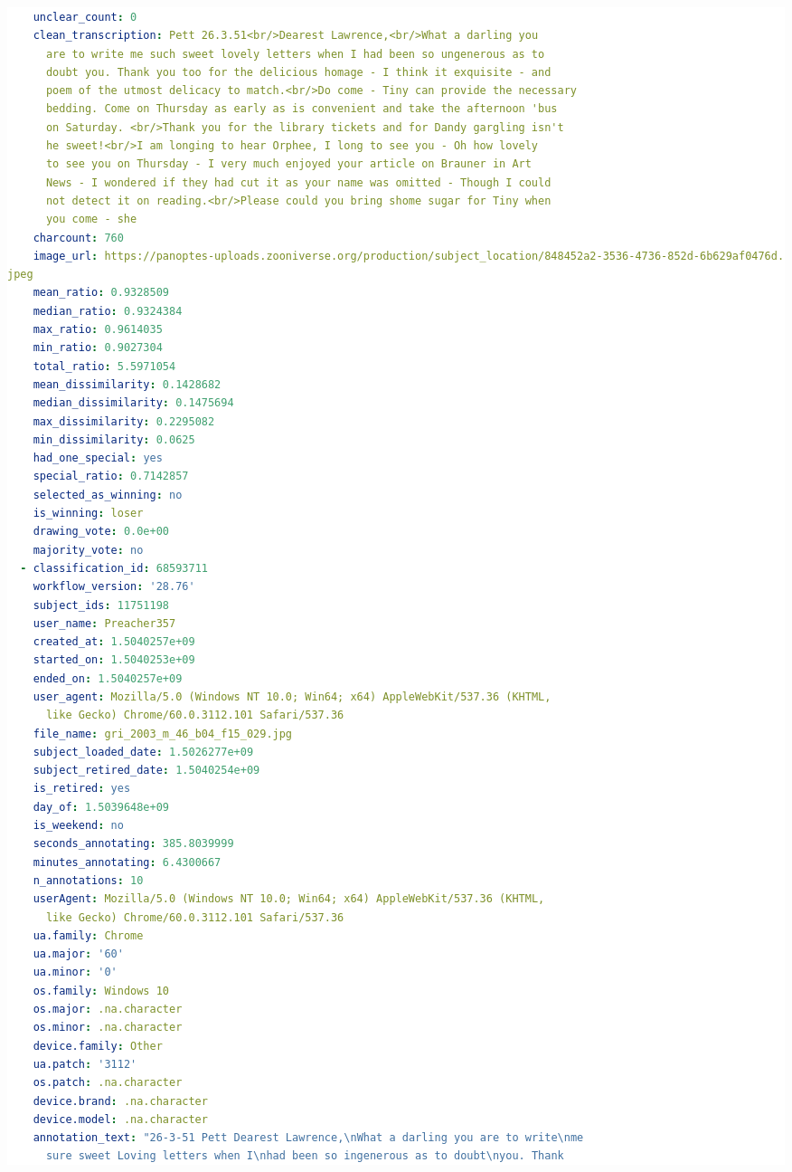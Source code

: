 ```yaml
    unclear_count: 0
    clean_transcription: Pett 26.3.51<br/>Dearest Lawrence,<br/>What a darling you
      are to write me such sweet lovely letters when I had been so ungenerous as to
      doubt you. Thank you too for the delicious homage - I think it exquisite - and
      poem of the utmost delicacy to match.<br/>Do come - Tiny can provide the necessary
      bedding. Come on Thursday as early as is convenient and take the afternoon 'bus
      on Saturday. <br/>Thank you for the library tickets and for Dandy gargling isn't
      he sweet!<br/>I am longing to hear Orphee, I long to see you - Oh how lovely
      to see you on Thursday - I very much enjoyed your article on Brauner in Art
      News - I wondered if they had cut it as your name was omitted - Though I could
      not detect it on reading.<br/>Please could you bring shome sugar for Tiny when
      you come - she
    charcount: 760
    image_url: https://panoptes-uploads.zooniverse.org/production/subject_location/848452a2-3536-4736-852d-6b629af0476d.jpeg
    mean_ratio: 0.9328509
    median_ratio: 0.9324384
    max_ratio: 0.9614035
    min_ratio: 0.9027304
    total_ratio: 5.5971054
    mean_dissimilarity: 0.1428682
    median_dissimilarity: 0.1475694
    max_dissimilarity: 0.2295082
    min_dissimilarity: 0.0625
    had_one_special: yes
    special_ratio: 0.7142857
    selected_as_winning: no
    is_winning: loser
    drawing_vote: 0.0e+00
    majority_vote: no
  - classification_id: 68593711
    workflow_version: '28.76'
    subject_ids: 11751198
    user_name: Preacher357
    created_at: 1.5040257e+09
    started_on: 1.5040253e+09
    ended_on: 1.5040257e+09
    user_agent: Mozilla/5.0 (Windows NT 10.0; Win64; x64) AppleWebKit/537.36 (KHTML,
      like Gecko) Chrome/60.0.3112.101 Safari/537.36
    file_name: gri_2003_m_46_b04_f15_029.jpg
    subject_loaded_date: 1.5026277e+09
    subject_retired_date: 1.5040254e+09
    is_retired: yes
    day_of: 1.5039648e+09
    is_weekend: no
    seconds_annotating: 385.8039999
    minutes_annotating: 6.4300667
    n_annotations: 10
    userAgent: Mozilla/5.0 (Windows NT 10.0; Win64; x64) AppleWebKit/537.36 (KHTML,
      like Gecko) Chrome/60.0.3112.101 Safari/537.36
    ua.family: Chrome
    ua.major: '60'
    ua.minor: '0'
    os.family: Windows 10
    os.major: .na.character
    os.minor: .na.character
    device.family: Other
    ua.patch: '3112'
    os.patch: .na.character
    device.brand: .na.character
    device.model: .na.character
    annotation_text: "26-3-51 Pett Dearest Lawrence,\nWhat a darling you are to write\nme
      sure sweet Loving letters when I\nhad been so ingenerous as to doubt\nyou. Thank
```